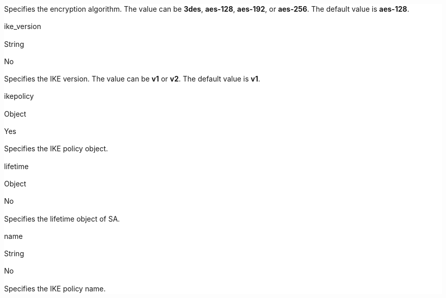 <td class="cellrowborder" valign="top" width="45.91540845915409%" headers="mcps1.2.5.1.4 "><p id="p58256364"><a name="p58256364"></a><a name="p58256364"></a>Specifies the encryption algorithm. The value can be <strong id="b8423527061721"><a name="b8423527061721"></a><a name="b8423527061721"></a>3des</strong>, <strong id="b84235270617211"><a name="b84235270617211"></a><a name="b84235270617211"></a>aes-128</strong>, <strong id="b84235270617219"><a name="b84235270617219"></a><a name="b84235270617219"></a>aes-192</strong>, or <strong id="b84235270617227"><a name="b84235270617227"></a><a name="b84235270617227"></a>aes-256</strong>. The default value is <strong id="b84235270617239"><a name="b84235270617239"></a><a name="b84235270617239"></a>aes-128</strong>.</p>
</td>
</tr>
<tr id="row54545236"><td class="cellrowborder" valign="top" width="25.507449255074494%" headers="mcps1.2.5.1.1 "><p id="p56088004"><a name="p56088004"></a><a name="p56088004"></a>ike_version</p>
</td>
<td class="cellrowborder" valign="top" width="14.288571142885711%" headers="mcps1.2.5.1.2 "><p id="p46834456"><a name="p46834456"></a><a name="p46834456"></a>String</p>
</td>
<td class="cellrowborder" valign="top" width="14.288571142885711%" headers="mcps1.2.5.1.3 "><p id="p35494585"><a name="p35494585"></a><a name="p35494585"></a>No</p>
</td>
<td class="cellrowborder" valign="top" width="45.91540845915409%" headers="mcps1.2.5.1.4 "><p id="p56489102"><a name="p56489102"></a><a name="p56489102"></a>Specifies the IKE version. The value can be <strong id="b2123880768213834"><a name="b2123880768213834"></a><a name="b2123880768213834"></a>v1</strong> or <strong id="b499525058213834"><a name="b499525058213834"></a><a name="b499525058213834"></a>v2</strong>. The default value is <strong id="b842352706213844"><a name="b842352706213844"></a><a name="b842352706213844"></a>v1</strong>.</p>
</td>
</tr>
<tr id="row38639871"><td class="cellrowborder" valign="top" width="25.507449255074494%" headers="mcps1.2.5.1.1 "><p id="p42821886"><a name="p42821886"></a><a name="p42821886"></a>ikepolicy</p>
</td>
<td class="cellrowborder" valign="top" width="14.288571142885711%" headers="mcps1.2.5.1.2 "><p id="p46020774"><a name="p46020774"></a><a name="p46020774"></a>Object</p>
</td>
<td class="cellrowborder" valign="top" width="14.288571142885711%" headers="mcps1.2.5.1.3 "><p id="p36695198"><a name="p36695198"></a><a name="p36695198"></a>Yes</p>
</td>
<td class="cellrowborder" valign="top" width="45.91540845915409%" headers="mcps1.2.5.1.4 "><p id="p19521038"><a name="p19521038"></a><a name="p19521038"></a>Specifies the IKE policy object.</p>
</td>
</tr>
<tr id="row41471619"><td class="cellrowborder" valign="top" width="25.507449255074494%" headers="mcps1.2.5.1.1 "><p id="p3757979"><a name="p3757979"></a><a name="p3757979"></a>lifetime</p>
</td>
<td class="cellrowborder" valign="top" width="14.288571142885711%" headers="mcps1.2.5.1.2 "><p id="p35960896"><a name="p35960896"></a><a name="p35960896"></a>Object</p>
</td>
<td class="cellrowborder" valign="top" width="14.288571142885711%" headers="mcps1.2.5.1.3 "><p id="p27151449"><a name="p27151449"></a><a name="p27151449"></a>No</p>
</td>
<td class="cellrowborder" valign="top" width="45.91540845915409%" headers="mcps1.2.5.1.4 "><p id="p51783759"><a name="p51783759"></a><a name="p51783759"></a>Specifies the lifetime object of SA.</p>
</td>
</tr>
<tr id="row63400648"><td class="cellrowborder" valign="top" width="25.507449255074494%" headers="mcps1.2.5.1.1 "><p id="p35178835"><a name="p35178835"></a><a name="p35178835"></a>name</p>
</td>
<td class="cellrowborder" valign="top" width="14.288571142885711%" headers="mcps1.2.5.1.2 "><p id="p30913391"><a name="p30913391"></a><a name="p30913391"></a>String</p>
</td>
<td class="cellrowborder" valign="top" width="14.288571142885711%" headers="mcps1.2.5.1.3 "><p id="p20956739"><a name="p20956739"></a><a name="p20956739"></a>No</p>
</td>
<td class="cellrowborder" valign="top" width="45.91540845915409%" headers="mcps1.2.5.1.4 "><p id="p19774328"><a name="p19774328"></a><a name="p19774328"></a>Specifies the IKE policy name.</p>
